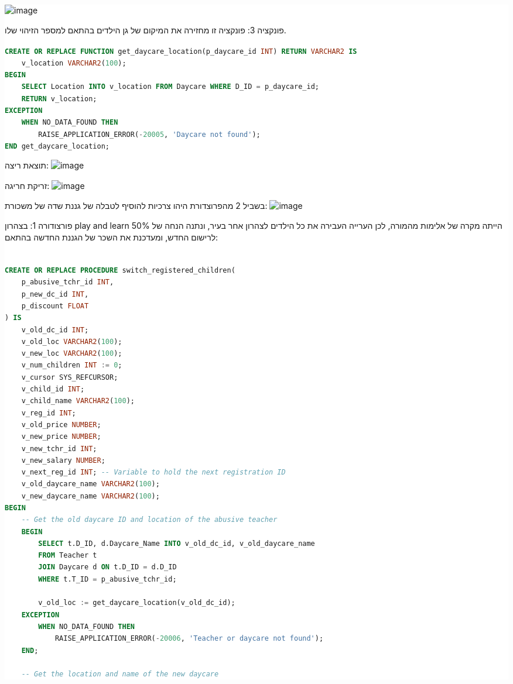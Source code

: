 ![image](https://github.com/nogajacobs/DatabaseProject/assets/80648050/69aa12fc-ff2f-4cc6-a802-a9891db28231)

פונקציה 3:
פונקציה זו מחזירה את המיקום של גן הילדים בהתאם למספר הזיהוי שלו.
```SQL
CREATE OR REPLACE FUNCTION get_daycare_location(p_daycare_id INT) RETURN VARCHAR2 IS
    v_location VARCHAR2(100);
BEGIN
    SELECT Location INTO v_location FROM Daycare WHERE D_ID = p_daycare_id;
    RETURN v_location;
EXCEPTION
    WHEN NO_DATA_FOUND THEN
        RAISE_APPLICATION_ERROR(-20005, 'Daycare not found');
END get_daycare_location;
```
תוצאת ריצה:
![image](https://github.com/nogajacobs/DatabaseProject/assets/73253528/45a0e8a6-f2b6-438c-a9e3-80aaee7ac876)

זריקת חריגה:
![image](https://github.com/nogajacobs/DatabaseProject/assets/73253528/dffcfbcd-9d6a-4d9b-9c00-658962f7d023)

בשביל 2 מהפרוצדורת היהו צרכיות להוסיף לטבלה של גננת שדה של משכורת:
![image](https://github.com/nogajacobs/DatabaseProject/assets/73253528/ea78ee53-a039-400d-b85f-b0e0caf08719)

פורצודורה 1:
בצהרון play and learn הייתה מקרה של אלימות מהמורה, לכן הערייה העבירה את כל הילדים לצהרון אחר בעיר, ונתנה הנחה של 50% לרישום החדש, ומעדכנת את השכר של הגננת החדשה בהתאם:
```SQL

CREATE OR REPLACE PROCEDURE switch_registered_children(
    p_abusive_tchr_id INT,
    p_new_dc_id INT,
    p_discount FLOAT
) IS
    v_old_dc_id INT;
    v_old_loc VARCHAR2(100);
    v_new_loc VARCHAR2(100);
    v_num_children INT := 0;
    v_cursor SYS_REFCURSOR;
    v_child_id INT;
    v_child_name VARCHAR2(100);
    v_reg_id INT;
    v_old_price NUMBER;
    v_new_price NUMBER;
    v_new_tchr_id INT;
    v_new_salary NUMBER;
    v_next_reg_id INT; -- Variable to hold the next registration ID
    v_old_daycare_name VARCHAR2(100);
    v_new_daycare_name VARCHAR2(100);
BEGIN
    -- Get the old daycare ID and location of the abusive teacher
    BEGIN
        SELECT t.D_ID, d.Daycare_Name INTO v_old_dc_id, v_old_daycare_name
        FROM Teacher t
        JOIN Daycare d ON t.D_ID = d.D_ID
        WHERE t.T_ID = p_abusive_tchr_id;
        
        v_old_loc := get_daycare_location(v_old_dc_id);
    EXCEPTION
        WHEN NO_DATA_FOUND THEN
            RAISE_APPLICATION_ERROR(-20006, 'Teacher or daycare not found');
    END;

    -- Get the location and name of the new daycare
```